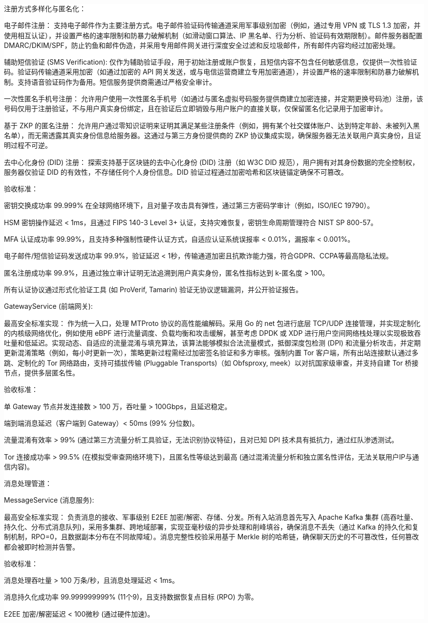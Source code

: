 注册方式多样化与匿名化：

电子邮件注册： 支持电子邮件作为主要注册方式。电子邮件验证码传输通道采用军事级别加密（例如，通过专用 VPN 或 TLS 1.3 加密，并使用相互认证），并设置严格的速率限制和防暴力破解机制（如滑动窗口算法、IP 黑名单、行为分析、验证码有效期限制）。邮件服务器配置DMARC/DKIM/SPF，防止钓鱼和邮件伪造，并采用专用邮件网关进行深度安全过滤和反垃圾邮件，所有邮件内容均经过加密处理。

辅助短信验证 (SMS Verification): 仅作为辅助验证手段，用于初始注册或账户恢复，且短信内容不包含任何敏感信息，仅提供一次性验证码。验证码传输通道采用加密（如通过加密的 API 网关发送，或与电信运营商建立专用加密通道），并设置严格的速率限制和防暴力破解机制。支持语音验证码作为备用。短信服务提供商需通过严格安全审计。

一次性匿名手机号注册： 允许用户使用一次性匿名手机号（如通过与匿名虚拟号码服务提供商建立加密连接，并定期更换号码池）注册，该号码仅用于注册验证，不与用户真实身份绑定，且在验证后立即销毁与用户账户的直接关联，仅保留匿名化记录用于加密审计。

基于 ZKP 的匿名注册： 允许用户通过零知识证明来证明其满足某些注册条件（例如，拥有某个社交媒体账户、达到特定年龄、未被列入黑名单），而无需透露其真实身份信息给服务器。这通过与第三方身份提供商的 ZKP 协议集成实现，确保服务器无法关联用户真实身份，且证明过程不可逆。

去中心化身份 (DID) 注册： 探索支持基于区块链的去中心化身份 (DID) 注册（如 W3C DID 规范），用户拥有对其身份数据的完全控制权，服务器仅验证 DID 的有效性，不存储任何个人身份信息。DID 验证过程通过加密哈希和区块链锚定确保不可篡改。

验收标准：

密钥交换成功率 99.999% 在全球网络环境下，且对量子攻击具有弹性，通过第三方密码学审计（例如，ISO/IEC 19790）。

HSM 密钥操作延迟 < 1ms，且通过 FIPS 140-3 Level 3+ 认证，支持灾难恢复，密钥生命周期管理符合 NIST SP 800-57。

MFA 认证成功率 99.99%，且支持多种强制性硬件认证方式，自适应认证系统误报率 < 0.01%，漏报率 < 0.001%。

电子邮件/短信验证码发送成功率 99.9%，验证延迟 < 1秒，传输通道加密且抗欺诈能力强，符合GDPR、CCPA等最高隐私法规。

匿名注册成功率 99.9%，且通过独立审计证明无法追溯到用户真实身份，匿名性指标达到 k-匿名度 > 100。

所有认证协议通过形式化验证工具 (如 ProVerif, Tamarin) 验证无协议逻辑漏洞，并公开验证报告。

GatewayService (前端网关):

最高安全标准实现： 作为统一入口，处理 MTProto 协议的高性能编解码。采用 Go 的 net 包进行底层 TCP/UDP 连接管理，并实现定制化的内核级网络优化，例如使用 eBPF 进行流量调度、负载均衡和攻击缓解，甚至考虑 DPDK 或 XDP 进行用户空间网络栈处理以实现极致吞吐量和低延迟。实现动态、自适应的流量混淆与填充算法，该算法能够模拟合法流量模式，抵御深度包检测 (DPI) 和流量分析攻击，并定期更新混淆策略（例如，每小时更新一次），策略更新过程需经过加密签名验证和多方审核。强制内置 Tor 客户端，所有出站连接默认通过多跳、定制化的 Tor 网络路由，支持可插拔传输 (Pluggable Transports)（如 Obfsproxy, meek）以对抗国家级审查，并支持自建 Tor 桥接节点，提供多层匿名性。

验收标准：

单 Gateway 节点并发连接数 > 100 万，吞吐量 > 100Gbps，且延迟稳定。

端到端消息延迟（客户端到 Gateway）< 50ms (99% 分位数)。

流量混淆有效率 > 99% (通过第三方流量分析工具验证，无法识别协议特征)，且对已知 DPI 技术具有抵抗力，通过红队渗透测试。

Tor 连接成功率 > 99.5% (在模拟受审查网络环境下)，且匿名性等级达到最高 (通过混淆流量分析和独立匿名性评估，无法关联用户IP与通信内容)。

消息处理管道：

MessageService (消息服务):

最高安全标准实现： 负责消息的接收、军事级别 E2EE 加密/解密、存储、分发。所有入站消息首先写入 Apache Kafka 集群 (高吞吐量、持久化、分布式消息队列)，采用多集群、跨地域部署，实现亚毫秒级的异步处理和削峰填谷，确保消息不丢失（通过 Kafka 的持久化和复制机制，RPO=0，且数据副本分布在不同故障域）。消息完整性校验采用基于 Merkle 树的哈希链，确保聊天历史的不可篡改性，任何篡改都会被即时检测并告警。

验收标准：

消息处理吞吐量 > 100 万条/秒，且消息处理延迟 < 1ms。

消息持久化成功率 99.999999999% (11个9)，且支持数据恢复点目标 (RPO) 为零。

E2EE 加密/解密延迟 < 100微秒 (通过硬件加速)。
